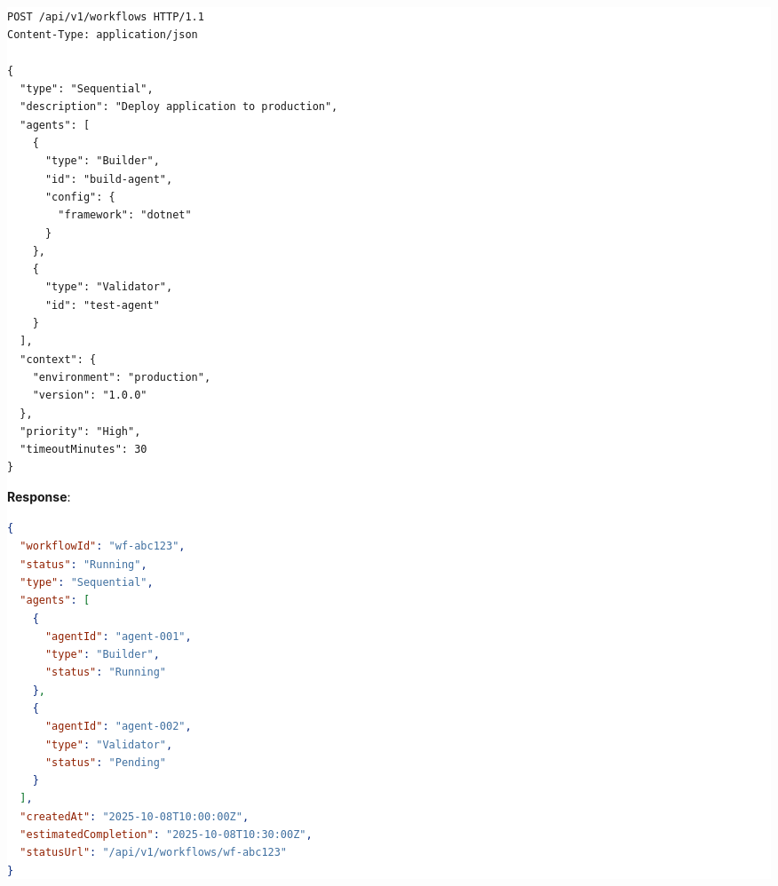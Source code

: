 ```http
POST /api/v1/workflows HTTP/1.1
Content-Type: application/json

{
  "type": "Sequential",
  "description": "Deploy application to production",
  "agents": [
    {
      "type": "Builder",
      "id": "build-agent",
      "config": {
        "framework": "dotnet"
      }
    },
    {
      "type": "Validator",
      "id": "test-agent"
    }
  ],
  "context": {
    "environment": "production",
    "version": "1.0.0"
  },
  "priority": "High",
  "timeoutMinutes": 30
}
```

**Response**:
```json
{
  "workflowId": "wf-abc123",
  "status": "Running",
  "type": "Sequential",
  "agents": [
    {
      "agentId": "agent-001",
      "type": "Builder",
      "status": "Running"
    },
    {
      "agentId": "agent-002",
      "type": "Validator",
      "status": "Pending"
    }
  ],
  "createdAt": "2025-10-08T10:00:00Z",
  "estimatedCompletion": "2025-10-08T10:30:00Z",
  "statusUrl": "/api/v1/workflows/wf-abc123"
}
```
